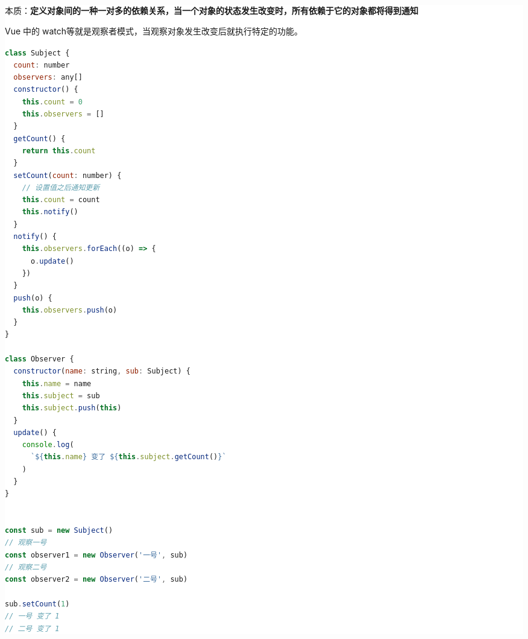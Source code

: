 本质：**定义对象间的一种一对多的依赖关系，当一个对象的状态发生改变时，所有依赖于它的对象都将得到通知**

Vue 中的 watch等就是观察者模式，当观察对象发生改变后就执行特定的功能。

```js
class Subject {
  count: number
  observers: any[]
  constructor() {
    this.count = 0
    this.observers = []
  }
  getCount() {
    return this.count
  }
  setCount(count: number) {
    // 设置值之后通知更新
    this.count = count
    this.notify()
  }
  notify() {
    this.observers.forEach((o) => {
      o.update()
    })
  }
  push(o) {
    this.observers.push(o)
  }
}

class Observer {
  constructor(name: string, sub: Subject) {
    this.name = name
    this.subject = sub
    this.subject.push(this)
  }
  update() {
    console.log(
      `${this.name} 变了 ${this.subject.getCount()}`
    )
  }
}


const sub = new Subject()
// 观察一号
const observer1 = new Observer('一号', sub)
// 观察二号
const observer2 = new Observer('二号', sub)

sub.setCount(1)
// 一号 变了 1
// 二号 变了 1
```
